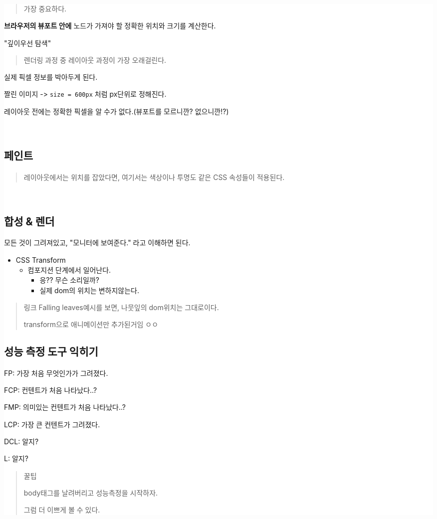 > 가장 중요하다.

**브라우저의 뷰포트 안에** 노드가 가져야 할 정확한 위치와 크기를 계산한다.

"깊이우선 탐색"

> 렌더링 과정 중 레이아웃 과정이 가장 오래걸린다.

실제 픽셀 정보를 박아두게 된다.

짤린 이미지 -> `size = 600px` 처럼 px단위로 정해진다.

레이아웃 전에는 정확한 픽셀을 알 수가 없다.(뷰포트를 모르니깐? 없으니깐!?)

<br>

## 페인트

> 레이아웃에서는 위치를 잡았다면, 여기서는 색상이나 투명도 같은 CSS 속성들이 적용된다.

<br>

## 합성 & 렌더

모든 것이 그려져있고, "모니터에 보여준다." 라고 이해하면 된다.

- CSS Transform
  - 컴포지션 단계에서 일어난다.
    - 응?? 무슨 소리일까?
    - 실제 dom의 위치는 변하지않는다.

> 링크 Falling leaves예시를 보면, 나뭇잎의 dom위치는 그대로이다.
>
> transform으로 애니메이션만 추가된거임 ㅇㅇ



## 성능 측정 도구 익히기

FP: 가장 처음 무엇인가가 그려졌다.

FCP: 컨텐트가 처음 나타났다..?

FMP: 의미있는 컨텐트가 처음 나타났다..?

LCP: 가장 큰 컨텐트가 그려졌다.

DCL: 알지?

L: 알지?



> 꿀팁
>
> body태그를 날려버리고 성능측정을 시작하자.
>
> 그럼 더 이쁘게 볼 수 있다.


